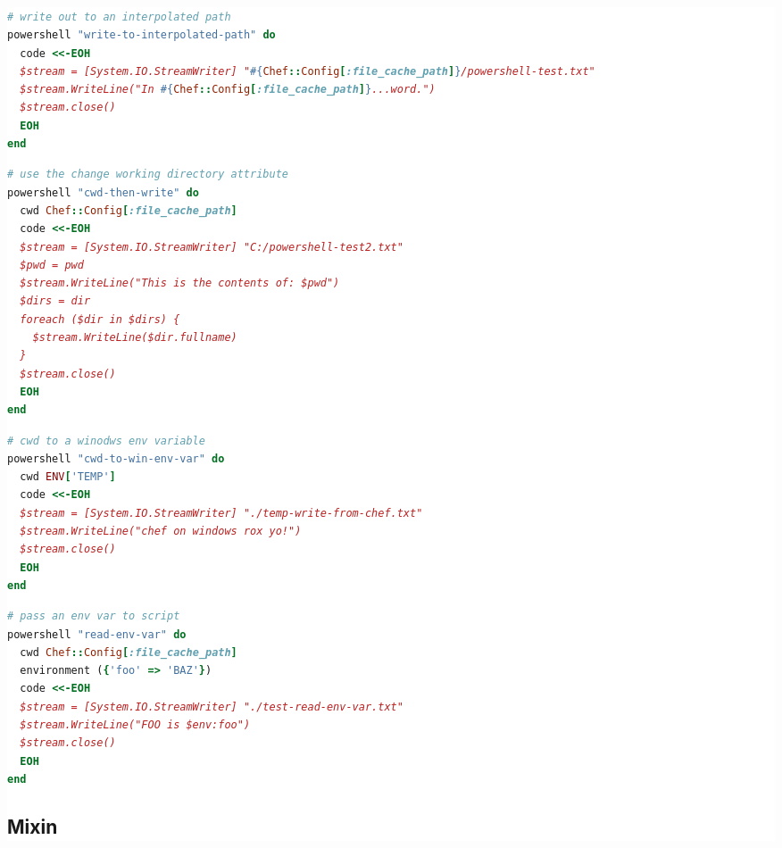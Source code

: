 ```ruby
# write out to an interpolated path
powershell "write-to-interpolated-path" do
  code <<-EOH
  $stream = [System.IO.StreamWriter] "#{Chef::Config[:file_cache_path]}/powershell-test.txt"
  $stream.WriteLine("In #{Chef::Config[:file_cache_path]}...word.")
  $stream.close()
  EOH
end
```

```ruby
# use the change working directory attribute
powershell "cwd-then-write" do
  cwd Chef::Config[:file_cache_path]
  code <<-EOH
  $stream = [System.IO.StreamWriter] "C:/powershell-test2.txt"
  $pwd = pwd
  $stream.WriteLine("This is the contents of: $pwd")
  $dirs = dir
  foreach ($dir in $dirs) {
    $stream.WriteLine($dir.fullname)
  }
  $stream.close()
  EOH
end
```

```ruby
# cwd to a winodws env variable
powershell "cwd-to-win-env-var" do
  cwd ENV['TEMP']
  code <<-EOH
  $stream = [System.IO.StreamWriter] "./temp-write-from-chef.txt"
  $stream.WriteLine("chef on windows rox yo!")
  $stream.close()
  EOH
end
```

```ruby
# pass an env var to script
powershell "read-env-var" do
  cwd Chef::Config[:file_cache_path]
  environment ({'foo' => 'BAZ'})
  code <<-EOH
  $stream = [System.IO.StreamWriter] "./test-read-env-var.txt"
  $stream.WriteLine("FOO is $env:foo")
  $stream.close()
  EOH
end
```

Mixin
-----
